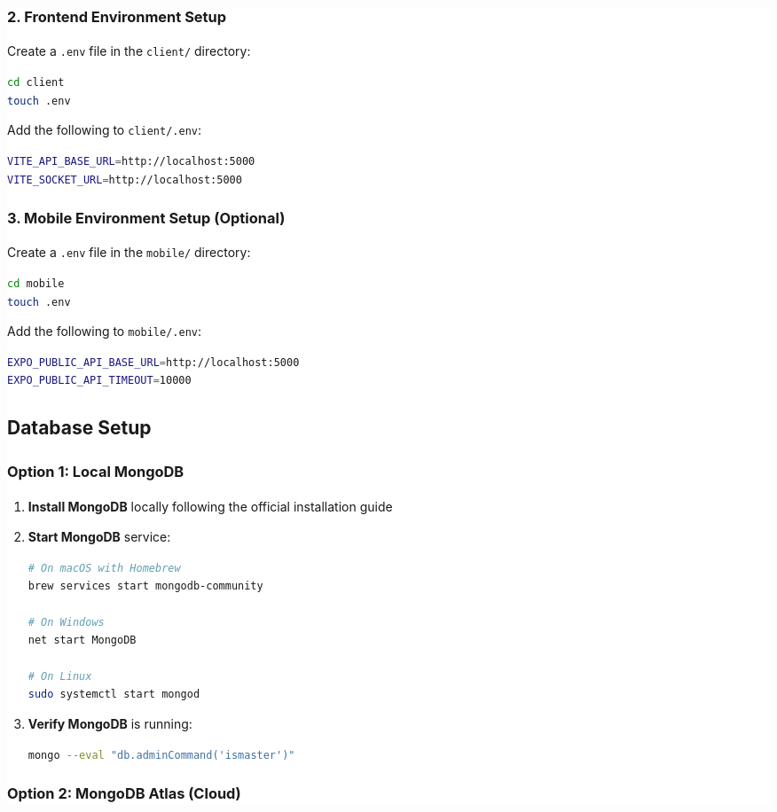 ### 2. Frontend Environment Setup

Create a `.env` file in the `client/` directory:

```bash
cd client
touch .env
```

Add the following to `client/.env`:

```bash
VITE_API_BASE_URL=http://localhost:5000
VITE_SOCKET_URL=http://localhost:5000
```

### 3. Mobile Environment Setup (Optional)

Create a `.env` file in the `mobile/` directory:

```bash
cd mobile
touch .env
```

Add the following to `mobile/.env`:

```bash
EXPO_PUBLIC_API_BASE_URL=http://localhost:5000
EXPO_PUBLIC_API_TIMEOUT=10000
```

## Database Setup

### Option 1: Local MongoDB

1. **Install MongoDB** locally following the official installation guide
2. **Start MongoDB** service:
   ```bash
   # On macOS with Homebrew
   brew services start mongodb-community
   
   # On Windows
   net start MongoDB
   
   # On Linux
   sudo systemctl start mongod
   ```

3. **Verify MongoDB** is running:
   ```bash
   mongo --eval "db.adminCommand('ismaster')"
   ```

### Option 2: MongoDB Atlas (Cloud)

